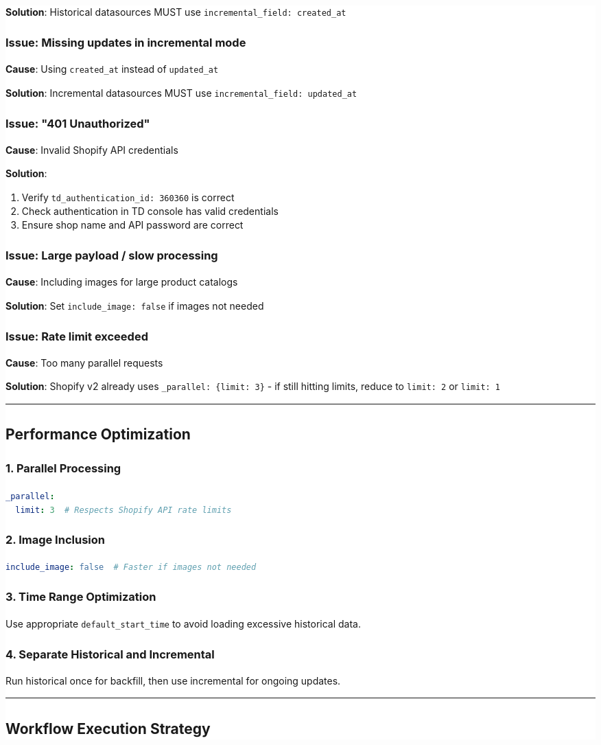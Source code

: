 **Solution**: Historical datasources MUST use `incremental_field: created_at`

### Issue: Missing updates in incremental mode
**Cause**: Using `created_at` instead of `updated_at`

**Solution**: Incremental datasources MUST use `incremental_field: updated_at`

### Issue: "401 Unauthorized"
**Cause**: Invalid Shopify API credentials

**Solution**:
1. Verify `td_authentication_id: 360360` is correct
2. Check authentication in TD console has valid credentials
3. Ensure shop name and API password are correct

### Issue: Large payload / slow processing
**Cause**: Including images for large product catalogs

**Solution**: Set `include_image: false` if images not needed

### Issue: Rate limit exceeded
**Cause**: Too many parallel requests

**Solution**: Shopify v2 already uses `_parallel: {limit: 3}` - if still hitting limits, reduce to `limit: 2` or `limit: 1`

---

## Performance Optimization

### 1. Parallel Processing
```yaml
_parallel:
  limit: 3  # Respects Shopify API rate limits
```

### 2. Image Inclusion
```yaml
include_image: false  # Faster if images not needed
```

### 3. Time Range Optimization
Use appropriate `default_start_time` to avoid loading excessive historical data.

### 4. Separate Historical and Incremental
Run historical once for backfill, then use incremental for ongoing updates.

---

## Workflow Execution Strategy

